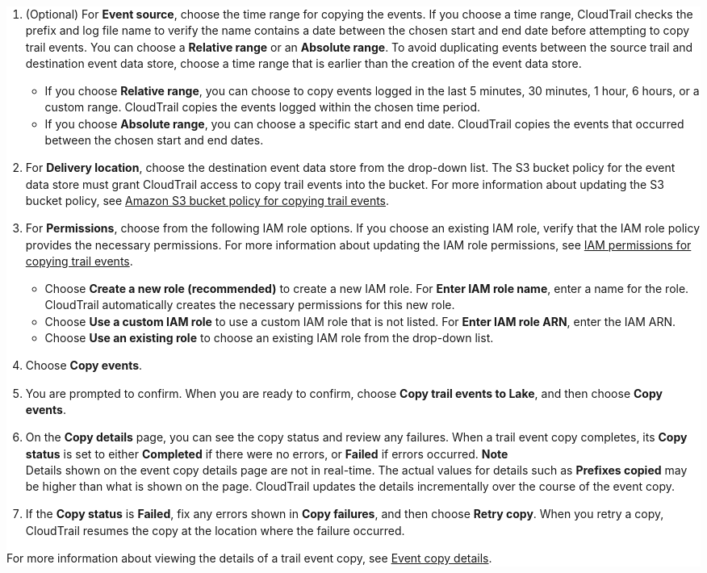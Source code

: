 1. \(Optional\) For **Event source**, choose the time range for copying the events\. If you choose a time range, CloudTrail checks the prefix and log file name to verify the name contains a date between the chosen start and end date before attempting to copy trail events\. You can choose a **Relative range** or an **Absolute range**\. To avoid duplicating events between the source trail and destination event data store, choose a time range that is earlier than the creation of the event data store\.
   + If you choose **Relative range**, you can choose to copy events logged in the last 5 minutes, 30 minutes, 1 hour, 6 hours, or a custom range\. CloudTrail copies the events logged within the chosen time period\.
   + If you choose **Absolute range**, you can choose a specific start and end date\. CloudTrail copies the events that occurred between the chosen start and end dates\.

1. For **Delivery location**, choose the destination event data store from the drop\-down list\. The S3 bucket policy for the event data store must grant CloudTrail access to copy trail events into the bucket\. For more information about updating the S3 bucket policy, see [Amazon S3 bucket policy for copying trail events](#copy-trail-events-permissions-s3)\.

1. For **Permissions**, choose from the following IAM role options\. If you choose an existing IAM role, verify that the IAM role policy provides the necessary permissions\. For more information about updating the IAM role permissions, see [IAM permissions for copying trail events](#copy-trail-events-permissions-iam)\.
   + Choose **Create a new role \(recommended\)** to create a new IAM role\. For **Enter IAM role name**, enter a name for the role\. CloudTrail automatically creates the necessary permissions for this new role\.
   + Choose **Use a custom IAM role** to use a custom IAM role that is not listed\. For **Enter IAM role ARN**, enter the IAM ARN\.
   + Choose **Use an existing role** to choose an existing IAM role from the drop\-down list\.

1. Choose **Copy events**\.

1. You are prompted to confirm\. When you are ready to confirm, choose **Copy trail events to Lake**, and then choose **Copy events**\.

1. On the **Copy details** page, you can see the copy status and review any failures\. When a trail event copy completes, its **Copy status** is set to either **Completed** if there were no errors, or **Failed** if errors occurred\.
**Note**  
Details shown on the event copy details page are not in real\-time\. The actual values for details such as **Prefixes copied** may be higher than what is shown on the page\. CloudTrail updates the details incrementally over the course of the event copy\.

1. If the **Copy status** is **Failed**, fix any errors shown in **Copy failures**, and then choose **Retry copy**\. When you retry a copy, CloudTrail resumes the copy at the location where the failure occurred\. 

For more information about viewing the details of a trail event copy, see [Event copy details](copy-trail-details.md)\.